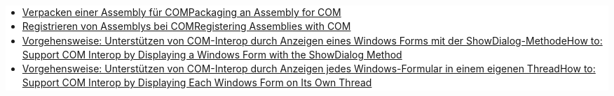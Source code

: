 - [<span data-ttu-id="47709-156">Verpacken einer Assembly für COM</span><span class="sxs-lookup"><span data-stu-id="47709-156">Packaging an Assembly for COM</span></span>](../../../../docs/framework/interop/packaging-an-assembly-for-com.md)
- [<span data-ttu-id="47709-157">Registrieren von Assemblys bei COM</span><span class="sxs-lookup"><span data-stu-id="47709-157">Registering Assemblies with COM</span></span>](../../../../docs/framework/interop/registering-assemblies-with-com.md)
- [<span data-ttu-id="47709-158">Vorgehensweise: Unterstützen von COM-Interop durch Anzeigen eines Windows Forms mit der ShowDialog-Methode</span><span class="sxs-lookup"><span data-stu-id="47709-158">How to: Support COM Interop by Displaying a Windows Form with the ShowDialog Method</span></span>](../../../../docs/framework/winforms/advanced/com-interop-by-displaying-a-windows-form-shadow.md)
- [<span data-ttu-id="47709-159">Vorgehensweise: Unterstützen von COM-Interop durch Anzeigen jedes Windows-Formular in einem eigenen Thread</span><span class="sxs-lookup"><span data-stu-id="47709-159">How to: Support COM Interop by Displaying Each Windows Form on Its Own Thread</span></span>](../../../../docs/framework/winforms/advanced/how-to-support-com-interop-by-displaying-each-windows-form-on-its-own-thread.md)
